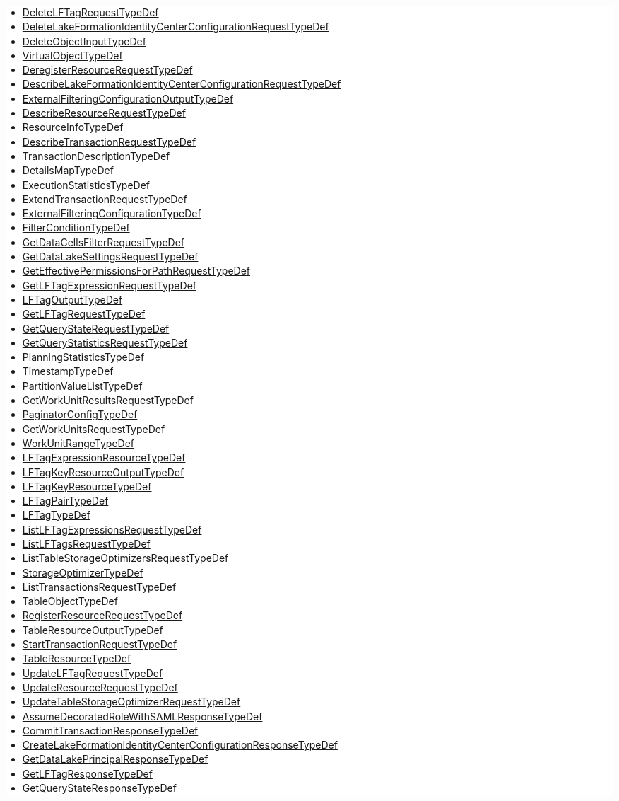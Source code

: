 - [DeleteLFTagRequestTypeDef](./type_defs.md#deletelftagrequesttypedef)
- [DeleteLakeFormationIdentityCenterConfigurationRequestTypeDef](./type_defs.md#deletelakeformationidentitycenterconfigurationrequesttypedef)
- [DeleteObjectInputTypeDef](./type_defs.md#deleteobjectinputtypedef)
- [VirtualObjectTypeDef](./type_defs.md#virtualobjecttypedef)
- [DeregisterResourceRequestTypeDef](./type_defs.md#deregisterresourcerequesttypedef)
- [DescribeLakeFormationIdentityCenterConfigurationRequestTypeDef](./type_defs.md#describelakeformationidentitycenterconfigurationrequesttypedef)
- [ExternalFilteringConfigurationOutputTypeDef](./type_defs.md#externalfilteringconfigurationoutputtypedef)
- [DescribeResourceRequestTypeDef](./type_defs.md#describeresourcerequesttypedef)
- [ResourceInfoTypeDef](./type_defs.md#resourceinfotypedef)
- [DescribeTransactionRequestTypeDef](./type_defs.md#describetransactionrequesttypedef)
- [TransactionDescriptionTypeDef](./type_defs.md#transactiondescriptiontypedef)
- [DetailsMapTypeDef](./type_defs.md#detailsmaptypedef)
- [ExecutionStatisticsTypeDef](./type_defs.md#executionstatisticstypedef)
- [ExtendTransactionRequestTypeDef](./type_defs.md#extendtransactionrequesttypedef)
- [ExternalFilteringConfigurationTypeDef](./type_defs.md#externalfilteringconfigurationtypedef)
- [FilterConditionTypeDef](./type_defs.md#filterconditiontypedef)
- [GetDataCellsFilterRequestTypeDef](./type_defs.md#getdatacellsfilterrequesttypedef)
- [GetDataLakeSettingsRequestTypeDef](./type_defs.md#getdatalakesettingsrequesttypedef)
- [GetEffectivePermissionsForPathRequestTypeDef](./type_defs.md#geteffectivepermissionsforpathrequesttypedef)
- [GetLFTagExpressionRequestTypeDef](./type_defs.md#getlftagexpressionrequesttypedef)
- [LFTagOutputTypeDef](./type_defs.md#lftagoutputtypedef)
- [GetLFTagRequestTypeDef](./type_defs.md#getlftagrequesttypedef)
- [GetQueryStateRequestTypeDef](./type_defs.md#getquerystaterequesttypedef)
- [GetQueryStatisticsRequestTypeDef](./type_defs.md#getquerystatisticsrequesttypedef)
- [PlanningStatisticsTypeDef](./type_defs.md#planningstatisticstypedef)
- [TimestampTypeDef](./type_defs.md#timestamptypedef)
- [PartitionValueListTypeDef](./type_defs.md#partitionvaluelisttypedef)
- [GetWorkUnitResultsRequestTypeDef](./type_defs.md#getworkunitresultsrequesttypedef)
- [PaginatorConfigTypeDef](./type_defs.md#paginatorconfigtypedef)
- [GetWorkUnitsRequestTypeDef](./type_defs.md#getworkunitsrequesttypedef)
- [WorkUnitRangeTypeDef](./type_defs.md#workunitrangetypedef)
- [LFTagExpressionResourceTypeDef](./type_defs.md#lftagexpressionresourcetypedef)
- [LFTagKeyResourceOutputTypeDef](./type_defs.md#lftagkeyresourceoutputtypedef)
- [LFTagKeyResourceTypeDef](./type_defs.md#lftagkeyresourcetypedef)
- [LFTagPairTypeDef](./type_defs.md#lftagpairtypedef)
- [LFTagTypeDef](./type_defs.md#lftagtypedef)
- [ListLFTagExpressionsRequestTypeDef](./type_defs.md#listlftagexpressionsrequesttypedef)
- [ListLFTagsRequestTypeDef](./type_defs.md#listlftagsrequesttypedef)
- [ListTableStorageOptimizersRequestTypeDef](./type_defs.md#listtablestorageoptimizersrequesttypedef)
- [StorageOptimizerTypeDef](./type_defs.md#storageoptimizertypedef)
- [ListTransactionsRequestTypeDef](./type_defs.md#listtransactionsrequesttypedef)
- [TableObjectTypeDef](./type_defs.md#tableobjecttypedef)
- [RegisterResourceRequestTypeDef](./type_defs.md#registerresourcerequesttypedef)
- [TableResourceOutputTypeDef](./type_defs.md#tableresourceoutputtypedef)
- [StartTransactionRequestTypeDef](./type_defs.md#starttransactionrequesttypedef)
- [TableResourceTypeDef](./type_defs.md#tableresourcetypedef)
- [UpdateLFTagRequestTypeDef](./type_defs.md#updatelftagrequesttypedef)
- [UpdateResourceRequestTypeDef](./type_defs.md#updateresourcerequesttypedef)
- [UpdateTableStorageOptimizerRequestTypeDef](./type_defs.md#updatetablestorageoptimizerrequesttypedef)
- [AssumeDecoratedRoleWithSAMLResponseTypeDef](./type_defs.md#assumedecoratedrolewithsamlresponsetypedef)
- [CommitTransactionResponseTypeDef](./type_defs.md#committransactionresponsetypedef)
- [CreateLakeFormationIdentityCenterConfigurationResponseTypeDef](./type_defs.md#createlakeformationidentitycenterconfigurationresponsetypedef)
- [GetDataLakePrincipalResponseTypeDef](./type_defs.md#getdatalakeprincipalresponsetypedef)
- [GetLFTagResponseTypeDef](./type_defs.md#getlftagresponsetypedef)
- [GetQueryStateResponseTypeDef](./type_defs.md#getquerystateresponsetypedef)